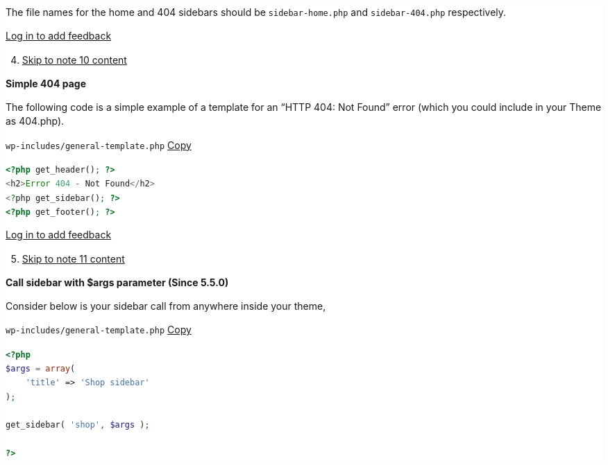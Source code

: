 



The file names for the home and 404 sidebars should be `sidebar-home.php` and `sidebar-404.php` respectively.





[Log in to add feedback](https://login.wordpress.org/?redirect_to=https%3A%2F%2Fdeveloper.wordpress.org%2Freference%2Ffunctions%2Fget_sidebar%2F%3Freplytocom%3D477%23feedback-editor-477)

4. [Skip to note 10 content](https://developer.wordpress.org/reference/functions/get_sidebar/#comment-content-475)



**Simple 404 page**


The following code is a simple example of a template for an “HTTP 404: Not Found” error (which you could include in your Theme as 404.php).





`wp-includes/general-template.php`
[Copy](https://developer.wordpress.org/reference/functions/get_sidebar/#)




```php
<?php get_header(); ?>
<h2>Error 404 - Not Found</h2>
<?php get_sidebar(); ?>
<?php get_footer(); ?>
```







[Log in to add feedback](https://login.wordpress.org/?redirect_to=https%3A%2F%2Fdeveloper.wordpress.org%2Freference%2Ffunctions%2Fget_sidebar%2F%3Freplytocom%3D475%23feedback-editor-475)

5. [Skip to note 11 content](https://developer.wordpress.org/reference/functions/get_sidebar/#comment-content-4567)



**Call sidebar with $args parameter (Since 5.5.0)**


Consider below is your sidebar call from anywhere inside your theme,





`wp-includes/general-template.php`
[Copy](https://developer.wordpress.org/reference/functions/get_sidebar/#)




```php
<?php
$args = array(
   	'title' => 'Shop sidebar'
);

get_sidebar( 'shop', $args );

?>
```
